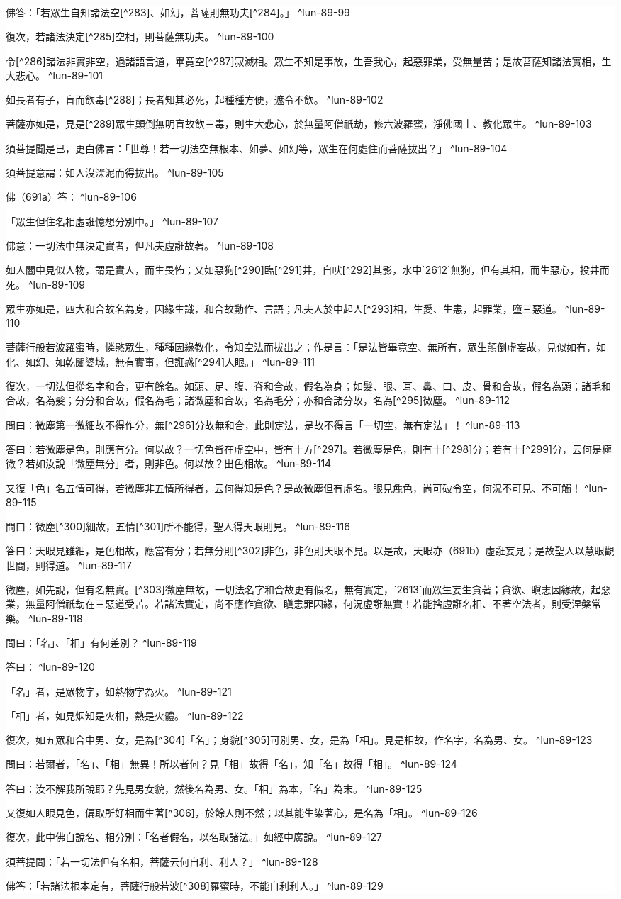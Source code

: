 佛答：「若眾生自知諸法空[^283]、如幻，菩薩則無功夫[^284]。」 ^lun-89-99

復次，若諸法決定[^285]空相，則菩薩無功夫。 ^lun-89-100

令[^286]諸法非實非空，過諸語言道，畢竟空[^287]寂滅相。眾生不知是事故，生吾我心，起惡罪業，受無量苦；是故菩薩知諸法實相，生大悲心。 ^lun-89-101

如長者有子，盲而飲毒[^288]；長者知其必死，起種種方便，遮令不飲。 ^lun-89-102

菩薩亦如是，見是[^289]眾生顛倒無明盲故飲三毒，則生大悲心，於無量阿僧祇劫，修六波羅蜜，淨佛國土、教化眾生。 ^lun-89-103

須菩提聞是已，更白佛言：「世尊！若一切法空無根本、如夢、如幻等，眾生在何處住而菩薩拔出？」 ^lun-89-104

須菩提意謂：如人沒深泥而得拔出。 ^lun-89-105

佛（691a）答： ^lun-89-106

「眾生但住名相虛誑憶想分別中。」 ^lun-89-107

佛意：一切法中無決定實者，但凡夫虛誑故著。 ^lun-89-108

如人闇中見似人物，謂是實人，而生畏怖；又如惡狗[^290]臨[^291]井，自吠[^292]其影，水中\`2612\`無狗，但有其相，而生惡心，投井而死。 ^lun-89-109

眾生亦如是，四大和合故名為身，因緣生識，和合故動作、言語；凡夫人於中起人[^293]相，生愛、生恚，起罪業，墮三惡道。 ^lun-89-110

菩薩行般若波羅蜜時，憐愍眾生，種種因緣教化，令知空法而拔出之；作是言：「是法皆畢竟空、無所有，眾生顛倒虛妄故，見似如有，如化、如幻、如乾闥婆城，無有實事，但誑惑[^294]人眼。」 ^lun-89-111

復次，一切法但從名字和合，更有餘名。如頭、足、腹、脊和合故，假名為身；如髮、眼、耳、鼻、口、皮、骨和合故，假名為頭；諸毛和合故，名為髮；分分和合故，假名為毛；諸微塵和合故，名為毛分；亦和合諸分故，名為[^295]微塵。 ^lun-89-112

問曰：微塵第一微細故不得作分，無[^296]分故無和合，此則定法，是故不得言「一切空，無有定法」！ ^lun-89-113

答曰：若微塵是色，則應有分。何以故？一切色皆在虛空中，皆有十方[^297]。若微塵是色，則有十[^298]分；若有十[^299]分，云何是極微？若如汝說「微塵無分」者，則非色。何以故？出色相故。 ^lun-89-114

又復「色」名五情可得，若微塵非五情所得者，云何得知是色？是故微塵但有虛名。眼見麁色，尚可破令空，何況不可見、不可觸！ ^lun-89-115

問曰：微塵[^300]細故，五情[^301]所不能得，聖人得天眼則見。 ^lun-89-116

答曰：天眼見雖細，是色相故，應當有分；若無分則[^302]非色，非色則天眼不見。以是故，天眼亦（691b）虛誑妄見；是故聖人以慧眼觀世間，則得道。 ^lun-89-117

微塵，如先說，但有名無實。[^303]微塵無故，一切法名字和合故更有假名，無有實定，\`2613\`而眾生妄生貪著；貪欲、瞋恚因緣故，起惡業，無量阿僧祇劫在三惡道受苦。若諸法實定，尚不應作貪欲、瞋恚罪因緣，何況虛誑無實！若能捨虛誑名相、不著空法者，則受涅槃常樂。 ^lun-89-118

問曰：「名」、「相」有何差別？ ^lun-89-119

答曰： ^lun-89-120

「名」者，是眾物字，如熱物字為火。 ^lun-89-121

「相」者，如見烟知是火相，熱是火體。 ^lun-89-122

復次，如五眾和合中男、女，是為[^304]「名」；身貌[^305]可別男、女，是為「相」。見是相故，作名字，名為男、女。 ^lun-89-123

問曰：若爾者，「名」、「相」無異！所以者何？見「相」故得「名」，知「名」故得「相」。 ^lun-89-124

答曰：汝不解我所說耶？先見男女貌，然後名為男、女。「相」為本，「名」為末。 ^lun-89-125

又復如人眼見色，偏取所好相而生著[^306]，於餘人則不然；以其能生染著心，是名為「相」。 ^lun-89-126

復次，此中佛自說名、相分別：「名者假名，以名取諸法。」如經中廣說。 ^lun-89-127

須菩提問：「若一切法但有名相，菩薩云何自利、利人？」 ^lun-89-128

佛答：「若諸法根本定有，菩薩行般若波[^308]羅蜜時，不能自利利人。」 ^lun-89-129


[^1]: 〔四攝品〕－【聖】。（大正25，684d，n.20）
[^2]: 七十八之餘＝七十八下訖第七十九品【宋】【元】，＝七十八之下【明】，＝七十八品下訖第七十九品【宮】，＝七十七品下訖第七十八品【聖】。（大正25，684d，n.21）
[^3]: 〔為〕－【宋】【元】【明】【宮】【聖】。（大正25，684d，n.24）
[^4]: （1）《大般若波羅蜜多經》卷470〈76
[^5]: 《大般若波羅蜜多經》卷470〈76
[^6]: 紺（ㄍㄢˋ）：天青色，深青透紅之色。（《漢語大詞典》（九），p.776）
[^7]: （1）《大般若波羅蜜多經》卷470〈76
[^8]: 埵＝𦖋【元】【明】，＝㻔【宮】【聖】。（大正25，684d，n.25）
[^9]: 《大般若波羅蜜多經》卷470〈76
[^10]: 堅實：3.結實，健壯。（《漢語大詞典》（二），p.1118）
[^11]: （1）《一切經音義》卷26：「那羅延（此云力士，或云天中或云人中力士，或云金剛力士也，或云堅固力士）。」（大正54，472b8）
[^12]: 《大般若波羅蜜多經》卷470〈76
[^13]: 際：1.縫隙，合縫之處。6.會合，交會。12.交界，連接。（《漢語大詞典》（十一），p.1097）
[^14]: 鉤鎖：1.彎曲的鎖鏈。（《漢語大詞典》（十一），p.1246）
[^15]: 《大般若波羅蜜多經》卷470〈76
[^16]: 《大智度論》卷34〈1
[^17]: 《大智度論》卷34〈1
[^18]: 爪（ㄓㄨㄚˇ）：3.人的指甲。亦指手指或手。（《漢語大詞典》（六），p.1101）
[^19]: 《大般若波羅蜜多經》卷470〈76
[^20]: 《大般若波羅蜜多經》卷470〈76
[^21]: 文：2.紋理，花紋。《左傳‧隱公元年》："
[^22]: 《大般若波羅蜜多經》卷470〈76
[^23]: 《大般若波羅蜜多經》卷470〈76
[^24]: 《大般若波羅蜜多經》卷470〈76
[^25]: 《大般若波羅蜜多經》卷470〈76
[^26]: 持＝身【聖】。（大正25，684d，n.27）
[^27]: （1）逶迤＝委陀【石】。（大正25，684d，n.28）
[^28]: 《大般若波羅蜜多經》卷470〈76
[^29]: 《大般若波羅蜜多經》卷470〈76
[^30]: 《大般若波羅蜜多經》卷470〈76
[^31]: 容儀：1.容貌舉止，容貌儀表。（《漢語大詞典》（三），p.1495）
[^32]: 《大般若波羅蜜多經》卷470〈76
[^33]: 《大般若波羅蜜多經》卷470〈76
[^34]: 《大般若波羅蜜多經》卷470〈76
[^35]: 《大般若波羅蜜多經》卷470〈76
[^36]: 撓（ㄋㄠˊ）：2.指惱亂，煩擾。（《漢語大詞典》（六），p.849）
[^37]: 《大般若波羅蜜多經》卷470〈76
[^38]: 《大般若波羅蜜多經》卷470〈76
[^39]: （1）《一切經音義》卷27：「頻婆果（色丹且潤之果，此方無之也）。」（大正54，492b22）
[^40]: 《大般若波羅蜜多經》卷470〈76
[^41]: 臍＝齊【石】。（大正25，684d，n.30）
[^42]: 《大般若波羅蜜多經》卷470〈76
[^43]: （1）《大般若波羅蜜多經》卷470〈76
[^44]: （1）《大般若波羅蜜多經》卷470〈76
[^45]: 《大般若波羅蜜多經》卷470〈76
[^46]: 《大般若波羅蜜多經》卷470〈76
[^47]: （1）姝＝姝好【宋】【元】【明】【宮】，＝殊好【石】。（大正25，684d，n.31）
[^48]: 《大般若波羅蜜多經》卷470〈76
[^49]: 淨滿＝滿淨【宋】【元】【明】【宮】。（大正25，684d，n.32）
[^50]: 《大般若波羅蜜多經》卷470〈76
[^51]: 與＝興【石】。（大正25，684d，n.33）
[^52]: 《大般若波羅蜜多經》卷470〈76
[^53]: 《大般若波羅蜜多經》卷470〈76
[^54]: （1）《大般若波羅蜜多經》卷470〈76
[^55]: 進止：1.進退。2.舉止，行動。（《漢語大詞典》（十），p.980）
[^56]: 《大般若波羅蜜多經》卷470〈76
[^57]: 《大般若波羅蜜多經》卷470〈76
[^58]: 羅＝那【元】【明】。（大正25，684d，n.34）
[^59]: 《翻梵語》卷10：「摩陀羅菓，應云摩陀那，譯曰醉菓。」（大正54，1051a16）
[^60]: 《大般若波羅蜜多經》卷470〈76
[^61]: 《大般若波羅蜜多經》卷470〈76
[^62]: 《大般若波羅蜜多經》卷470〈76
[^63]: 《大般若波羅蜜多經》卷470〈76
[^64]: 《大般若波羅蜜多經》卷470〈76
[^65]: 《大般若波羅蜜多經》卷470〈76
[^66]: 〔足〕－【宋】【宮】【聖】。（大正25，684d，n.35）
[^67]: 《大般若波羅蜜多經》卷470〈76
[^68]: 《大般若波羅蜜多經》卷470〈76
[^69]: （1）齎＝臍【宮】。（大正25，684d，n.36）
[^70]: 《大般若波羅蜜多經》卷470〈76
[^71]: 《大般若波羅蜜多經》卷470〈76
[^72]: 《大般若波羅蜜多經》卷470〈76
[^73]: 持重：4.穩重，謹慎。（《漢語大詞典》（六），p.550）
[^74]: 《大般若波羅蜜多經》卷470〈76
[^75]: 淨潔＝潔淨【石】。（大正25，684d，n.37）
[^76]: 《大般若波羅蜜多經》卷470〈76
[^77]: 《大智度論》卷4〈1
[^78]: 《大般若波羅蜜多經》卷470〈76
[^79]: 《大般若波羅蜜多經》卷470〈76
[^80]: 《大般若波羅蜜多經》卷470〈76
[^81]: 差＝著【元】【明】【宮】【聖】。（大正25，684d，n.38）
[^82]: 〔生〕－【宋】【宮】。（大正25，684d，n.39）
[^83]: 《大般若波羅蜜多經》卷470〈76
[^84]: 發＝變【聖】。（大正25，684d，n.40）
[^85]: 《大般若波羅蜜多經》卷470〈76
[^86]: 《大般若波羅蜜多經》卷470〈76
[^87]: 〔相〕－【宮】。（大正25，684d，n.41）
[^88]: 《大般若波羅蜜多經》卷470〈76
[^89]: 《大般若波羅蜜多經》卷470〈76
[^90]: 《大般若波羅蜜多經》卷470〈76
[^91]: 《大般若波羅蜜多經》卷470〈76
[^92]: 《大般若波羅蜜多經》卷470〈76
[^93]: 〔好〕－【宋】【元】【明】【宮】。（大正25，684d，n.42）
[^94]: 《大般若波羅蜜多經》卷470〈76
[^95]: 《大般若波羅蜜多經》卷470〈76
[^96]: 是＋（為）【元】【明】。（大正25，684d，n.43）
[^97]: 《大般若波羅蜜多經》卷470〈76
[^98]: 《大般若波羅蜜多經》卷470〈76
[^99]: 〔善說字法〕－【宋】【宮】。（大正25，685d，n.1）
[^100]: 字法＝法【宋】【元】【明】【宮】，＝字【聖】。（大正25，685d，n.2）
[^101]: 〔故〕－【宋】【宮】。（大正25，685d，n.3）
[^102]: 《大般若波羅蜜多經》卷470〈76
[^103]: 〔故〕－【宋】【元】【明】【宮】。（大正25，685d，n.4）
[^104]: （1）《放光般若經》卷18〈79 超越法相品〉：
[^105]: 〔眾生不可得〕－【宋】【宮】。（大正25，685d，n.5）
[^106]: 〔無〕－【宋】【宮】。（大正25，685d，n.6）
[^107]: 空＋（眾生不可得故）【元】【明】。（大正25，685d，n.7）
[^108]: 《大般若波羅蜜多經》卷470〈76 眾德相品〉：
[^109]: 案：《大正藏》原無「眾生不可得故」，今依【元】及前後文義補上「眾生不可得故」等字。
[^110]: 〔空〕－【聖】【石】。（大正25，685d，n.8）
[^111]: 《大般若波羅蜜多經》卷470〈76
[^112]: 《大般若波羅蜜多經》卷470〈76
[^113]: 何＋（分別）【元】【明】。（大正25，685d，n.11）
[^114]: 《大般若波羅蜜多經》卷470〈76 眾德相品〉：
[^115]: 《大般若波羅蜜多經》卷470〈76
[^116]: 〔所有...法〕八字－【宋】【元】【明】【宮】。（大正25，685d，n.13）
[^117]: 《大般若波羅蜜多經》卷470〈76
[^118]: 佛＋（及）【石】。（大正25，685d，n.14）
[^119]: 《大般若波羅蜜多經》卷470〈76
[^120]: 《大般若波羅蜜多經》卷471〈76 眾德相品〉：
[^121]: 際＋（不異）【元】【明】【石】＊。（大正25，685d，n.15）
[^122]: 《大般若波羅蜜多經》卷471〈76 眾德相品〉：
[^123]: （諸）＋天【宋】【元】【明】【宮】。（大正25，686d，n.1）
[^124]: 《大般若波羅蜜多經》卷471〈76 眾德相品〉：
[^125]: 《大般若波羅蜜多經》卷471〈76 眾德相品〉：
[^126]: 《大般若波羅蜜多經》卷471〈76 眾德相品〉：
[^127]: 〔法〕－【宋】【元】【明】【宮】。（大正25，686d，n.2）
[^128]: 〔諦〕－【宋】【宮】。（大正25，686d，n.3）
[^129]: 《大般若波羅蜜多經》卷471〈76
[^130]: 《大般若波羅蜜多經》卷471〈76 眾德相品〉：
[^131]: 《大般若波羅蜜多經》卷471〈76
[^132]: 《大般若波羅蜜多經》卷471〈76
[^133]: 〔須菩提〕－【宋】【元】【明】【宮】【聖】。（大正25，686d，n.6）
[^134]: 〔邊虛〕－【聖】。（大正25，686d，n.7）
[^135]: 他＋（人）【石】。（大正25，686d，n.8）
[^136]: 《大般若波羅蜜多經》卷471〈76
[^137]: 《大般若波羅蜜多經》卷471〈76
[^138]: 乃生＝乃至【宮】，乃＋（至）【石】。（大正25，686d，n.10）
[^139]: 三十二相之「足下安平立相」（No.1）。
[^140]: 立＝平【宮】。（大正25，686d，n.11）
[^141]: 關於四十二字門，參見印順法師，《初期大乘佛教之起源與開展》，p.469、pp.745-747、pp.1242-1247。
[^142]: 《正觀》（6），p.213：「四十二字義」：《大智度論》卷48（大正25，407c10-409a24），參見《大智度論》卷42（大正25，366c27-367a6）、卷28（大正25，268a23-29）。
[^143]: 羅＝罪【聖】。（大正25，686d，n.12）
[^144]: 諸＝識【聖】。（大正25，686d，n.13）
[^145]: 案：此處論釋說「住果報六神通」，而《摩訶般若波羅蜜經》卷24〈78
[^146]: 明＝眼【宮】。（大正25，686d，n.14）
[^147]: 說＝施【宋】【元】【明】【宮】。（大正25，687d，n.1）
[^148]: 異＝畢【聖】。（大正25，687d，n.2）
[^149]: 壞＝增【宮】。（大正25，687d，n.3）
[^150]: 〔性〕－【宋】【宮】。（大正25，687d，n.4）
[^151]: 〔故〕－【宋】【元】【明】【宮】。（大正25，687d，n.5）
[^152]: 所有＝有【宋】【元】【明】【宮】【聖】，＝有為法【石】。（大正25，687d，n.6）
[^153]: 夫＋（人）【石】。（大正25，687d，n.7）
[^154]: 案：《大正藏》原作「道」，今依《高麗藏》作「者」（第14冊，1277b18）。
[^155]: 失道：2.迷失道路。（《漢語大詞典》（二），p.1487）
[^156]: 法＋（相）【聖】。（大正25，687d，n.9）
[^157]: 〔中〕－【宋】【元】【明】【宮】。（大正25，687d，n.11）
[^158]: （1）悶＝間【宋】【元】【明】【宮】。（大正25，687d，n.12）
[^159]: 罣＝量【宋】【元】【明】【聖】。（大正25，687d，n.13）
[^160]: 性＋（釋第七十八品）【聖】，（釋第七十七品竟）【石】。（大正25，687d，n.16）
[^161]: 九＋（品）【宮】。（大正25，687d，n.19）
[^162]: 卷第九十首【石】，〔大智度論〕－【明】，「大智度論釋善達品第七十九」十二字－【聖】，「大智度論釋善達品第七十九」十二字＝「摩訶般若波羅蜜品第七十八善達品九十」十七字【石】。（大正25，687d，n.18）
[^163]: 〔【經】〕－【宋】【宮】【聖】。（大正25，651d，n.17）
[^164]: 《大品經義疏》卷10〈79 善達品〉：
[^165]: （1）《放光般若經》卷18〈79 超越法相品〉：
[^166]: 《大品經義疏》卷10：「菩薩未依^※^佛何能通達法性也？佛答：寄化人以喜心，菩薩悟幻人非凡聖、非有為非無為、不垢不淨，菩薩之心亦爾也。」（卍新續藏24，332b2-5）
[^167]: 〔善〕－【宋】【宮】。（大正25，687d，n.20）
[^168]: 《大品經義疏》卷10〈79 善達品〉：
[^169]: 生＝主【明】。（大正25，687d，n.21）
[^170]: 〔佛〕－【聖】。（大正25，687d，n.22）
[^171]: 垢＋（亦）【宋】【元】【明】【宮】【聖】。（大正25，687d，n.23）
[^172]: 《大般若波羅蜜多經》卷471〈77 善達品〉：
[^173]: 〔一切〕－【宋】【宮】。（大正25，688d，n.1）
[^174]: 人天＝天人【石】。（大正25，688d，n.2）
[^175]: 〔言〕－【聖】。（大正25，688d，n.3）
[^176]: 《大般若波羅蜜多經》卷471〈77 善達品〉：
[^177]: 響＝嚮【聖】【石】。（大正25，688d，n.4）
[^178]: 《大般若波羅蜜多經》卷471〈77 善達品〉：
[^179]: 言＋（以）【宋】【元】【明】【宮】。（大正25，688d，n.5）
[^180]: 《大般若波羅蜜多經》卷471〈77 善達品〉：
[^181]: 《大般若波羅蜜多經》卷471〈77
[^182]: 〔有〕－【石】。（大正25，688d，n.6）
[^183]: 空＝字【聖】。（大正25，688d，n.7）
[^184]: 〔想〕－【聖】。（大正25，688d，n.8）
[^185]: 〔所〕－【聖】。（大正25，688d，n.9）
[^186]: 《大般若波羅蜜多經》卷471〈77 善達品〉：
[^187]: 諸所＝所謂【石】。（大正25，688d，n.10）
[^188]: 《大般若波羅蜜多經》卷471〈77
[^189]: 〔化〕－【宋】【元】【明】【宮】【聖】。（大正25，688d，n.12）
[^190]: （1）《放光般若經》卷18〈79
[^191]: 定＝空【聖】。（大正25，688d，n.13）
[^192]: 《大品經義疏》卷10〈79 善達品〉：
[^193]: 《大般若波羅蜜多經》卷471〈77 善達品〉：
[^194]: 《大般若波羅蜜多經》卷471〈77
[^195]: 足具＝具足【宋】【元】【明】【宮】【聖】【石】。（大正25，688d，n.14）
[^196]: 八背捨＝解脫【宋】【宮】【宮】。（大正25，688d，n.15）
[^197]: 〔無相故〕－【宋】【元】【明】【宮】。（大正25，688d，n.16）
[^198]: （諸）＋善【宋】【元】【明】【宮】【聖】【石】。（大正25，688d，n.17）
[^199]: 《大般若波羅蜜多經》卷471〈77
[^200]: 毫＝豪【石】。（大正25，688d，n.18）
[^201]: 毫釐：1.比喻極微細。毫、釐均是微小的量度單位。（《漢語大詞典》（六），p.1012）
[^202]: （1）《放光般若經》卷18〈79
[^203]: 《大般若波羅蜜多經》卷471〈77 善達品〉：
[^204]: 尊＋（若）【石】。（大正25，688d，n.19）
[^205]: 《大般若波羅蜜多經》卷471〈77 善達品〉：
[^206]: 《大般若波羅蜜多經》卷471〈77 善達品〉：
[^207]: 《大品經義疏》卷10〈79 善達品〉：
[^208]: 《大般若波羅蜜多經》卷471〈77
[^209]: （1）《放光般若經》卷18〈79 超越法相品〉：
[^210]: 《大般若波羅蜜多經》卷471〈77 善達品〉：
[^211]: 分＋（分）【宋】【元】【明】【宮】【聖】【石】。（大正25，689d，n.1）
[^212]: （1）《放光般若經》卷18〈79
[^213]: 《大般若波羅蜜多經》卷471〈77
[^214]: （1）滅＝減【宋】【元】【明】【宮】【聖】【石】。（大正25，689d，n.2）
[^215]: 為＝名【石】。（大正25，689d，n.3）
[^216]: 《大般若波羅蜜多經》卷471〈77
[^217]: 〔相〕－【宋】【元】【明】【宮】。（大正25，689d，n.4）
[^218]: （1）《放光般若經》卷18〈79
[^219]: 知＋（諸）【石】。（大正25，689d，n.5）
[^220]: （如）＋水【宋】【宮】。（大正25，689d，n.6）
[^221]: 想＝相【宋】【元】【明】【宮】。（大正25，689d，n.7）
[^222]: （1）《放光般若經》卷18〈79
[^223]: （1）《放光般若經》卷18〈79
[^224]: 是＋（如是為知識相）【聖】。（大正25，689d，n.8）
[^225]: （1）《放光般若經》卷18〈79
[^226]: 諸＝識【宋】【宮】。（大正25，689d，n.9）
[^227]: 〔性〕－【聖】。（大正25，689d，n.10）
[^228]: 界眼＝眼界【宋】【元】【明】【宮】，〔界〕－【聖】。（大正25，689d，n.11）
[^229]: 知＝如【聖】。（大正25，689d，n.12）
[^230]: 《大正藏》原作「苦聖^※^諦」，今依《高麗藏》作「苦諦」（第14冊，1280b3）。
[^231]: 《放光般若經》卷18〈79
[^232]: 滅＝盡【宋】【元】【明】【宮】【聖】。（大正25，689d，n.14）
[^233]: 如＝知【宋】【宮】。（大正25，689d，n.15）
[^234]: （1）如＋（即）【宋】【元】【明】【宮】【聖】。（大正25，689d，n.16）
[^235]: 《大般若波羅蜜多經》卷472〈77 善達品〉：
[^236]: 《大般若波羅蜜多經》卷472〈77 善達品〉：
[^237]: 《大般若波羅蜜多經》卷472〈77 善達品〉：
[^238]: 不＋（可）【石】。（大正25，689d，n.17）
[^239]: 《大般若波羅蜜多經》卷472〈77 善達品〉：
[^240]: 為無＝無為【明】。（大正25，689d，n.18）
[^241]: 〔若〕－【宋】【元】【明】【宮】【聖】【石】。（大正25，689d，n.19）
[^242]: 《大般若波羅蜜多經》卷472〈77 善達品〉：
[^243]: （佛）＋何【聖】。（大正25，689d，n.21）
[^244]: 《大般若波羅蜜多經》卷472〈77 善達品〉：
[^245]: 《大品經義疏》卷10〈79 善達品〉：
[^246]: 大＝火【石】。（大正25，689d，n.22）
[^247]: 《大般若波羅蜜多經》卷472〈77
[^248]: 〔地〕－【聖】。（大正25，689d，n.23）
[^249]: 以＋（故）【宋】【元】【明】【宮】。（大正25，689d，n.24）
[^250]: 《大般若波羅蜜多經》卷472〈77
[^251]: 《大般若波羅蜜多經》卷472〈77